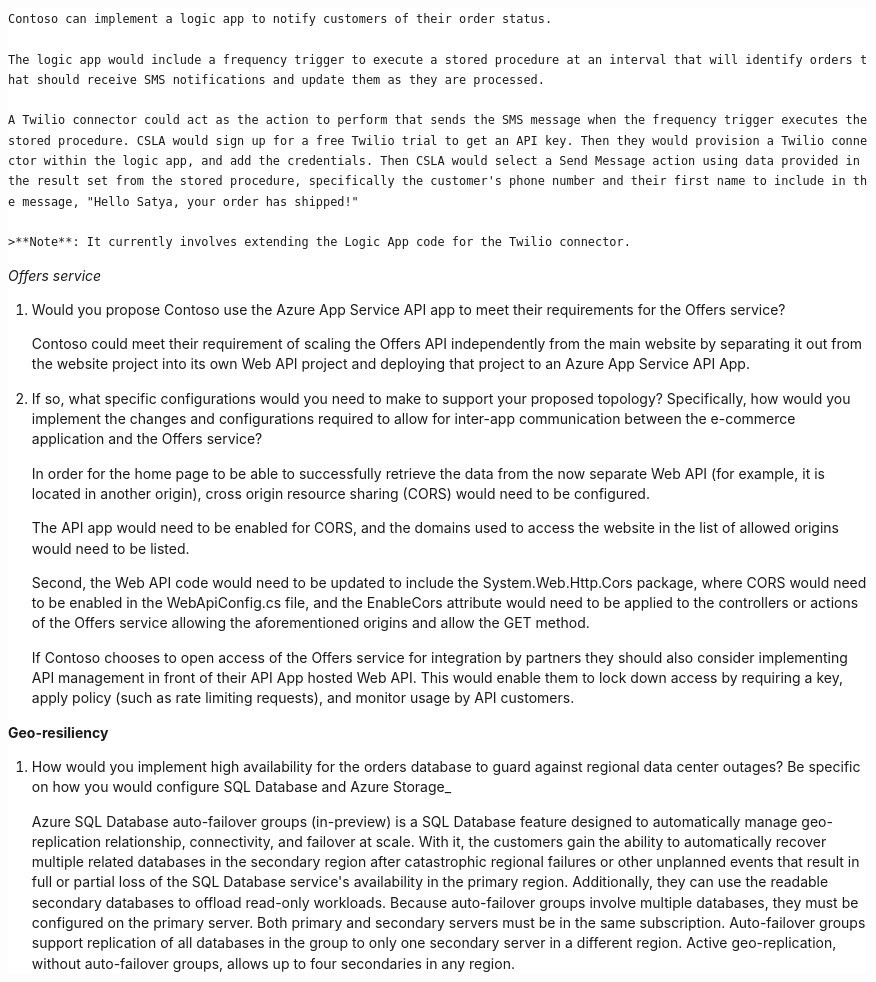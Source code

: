     Contoso can implement a logic app to notify customers of their order status.

    The logic app would include a frequency trigger to execute a stored procedure at an interval that will identify orders that should receive SMS notifications and update them as they are processed.

    A Twilio connector could act as the action to perform that sends the SMS message when the frequency trigger executes the stored procedure. CSLA would sign up for a free Twilio trial to get an API key. Then they would provision a Twilio connector within the logic app, and add the credentials. Then CSLA would select a Send Message action using data provided in the result set from the stored procedure, specifically the customer's phone number and their first name to include in the message, "Hello Satya, your order has shipped!"

    >**Note**: It currently involves extending the Logic App code for the Twilio connector.

*Offers service*

1.  Would you propose Contoso use the Azure App Service API app to meet their requirements for the Offers service?

    Contoso could meet their requirement of scaling the Offers API independently from the main website by separating it out from the website project into its own Web API project and deploying that project to an Azure App Service API App.

2.  If so, what specific configurations would you need to make to support your proposed topology? Specifically, how would you implement the changes and configurations required to allow for inter-app communication between the e-commerce application and the Offers service?

    In order for the home page to be able to successfully retrieve the data from the now separate Web API (for example, it is located in another origin), cross origin resource sharing (CORS) would need to be configured.

    The API app would need to be enabled for CORS, and the domains used to access the website in the list of allowed origins would need to be listed.

    Second, the Web API code would need to be updated to include the System.Web.Http.Cors package, where CORS would need to be enabled in the WebApiConfig.cs file, and the EnableCors attribute would need to be applied to the controllers or actions of the Offers service allowing the aforementioned origins and allow the GET method.

    If Contoso chooses to open access of the Offers service for integration by partners they should also consider implementing API management in front of their API App hosted Web API. This would enable them to lock down access by requiring a key, apply policy (such as rate limiting requests), and monitor usage by API customers.

**Geo-resiliency**

1.  How would you implement high availability for the orders database to guard against regional data center outages? Be specific on how you would configure SQL Database and Azure Storage_

    Azure SQL Database auto-failover groups (in-preview) is a SQL Database feature designed to automatically manage geo-replication relationship, connectivity, and failover at scale. With it, the customers gain the ability to automatically recover multiple related databases in the secondary region after catastrophic regional failures or other unplanned events that result in full or partial loss of the SQL Database service's availability in the primary region. Additionally, they can use the readable secondary databases to offload read-only workloads. Because auto-failover groups involve multiple databases, they must be configured on the primary server. Both primary and secondary servers must be in the same subscription. Auto-failover groups support replication of all databases in the group to only one secondary server in a different region. Active geo-replication, without auto-failover groups, allows up to four secondaries in any region.
